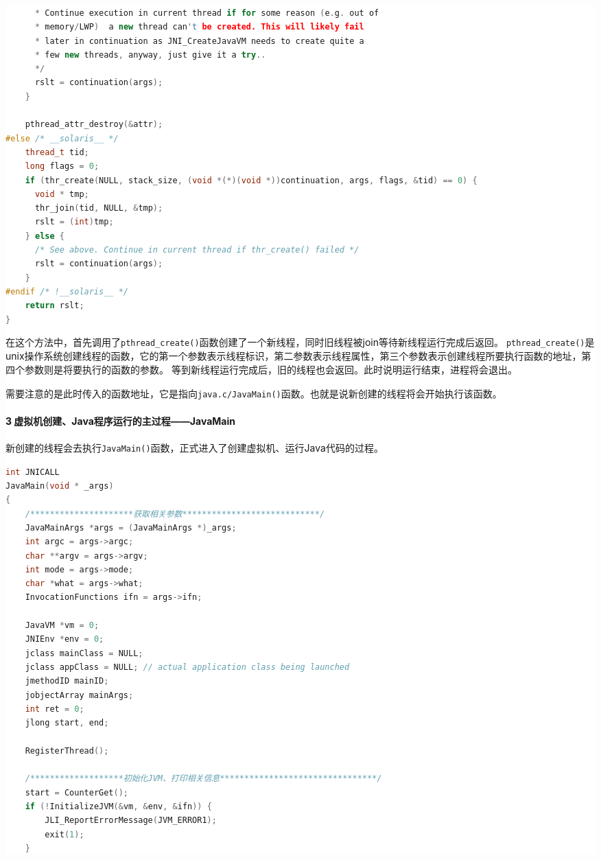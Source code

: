 ```cpp
      * Continue execution in current thread if for some reason (e.g. out of
      * memory/LWP)  a new thread can't be created. This will likely fail
      * later in continuation as JNI_CreateJavaVM needs to create quite a
      * few new threads, anyway, just give it a try..
      */
      rslt = continuation(args);
    }

    pthread_attr_destroy(&attr);
#else /* __solaris__ */
    thread_t tid;
    long flags = 0;
    if (thr_create(NULL, stack_size, (void *(*)(void *))continuation, args, flags, &tid) == 0) {
      void * tmp;
      thr_join(tid, NULL, &tmp);
      rslt = (int)tmp;
    } else {
      /* See above. Continue in current thread if thr_create() failed */
      rslt = continuation(args);
    }
#endif /* !__solaris__ */
    return rslt;
}
```

在这个方法中，首先调用了`pthread_create()`函数创建了一个新线程，同时旧线程被join等待新线程运行完成后返回。
`pthread_create()`是unix操作系统创建线程的函数，它的第一个参数表示线程标识，第二参数表示线程属性，第三个参数表示创建线程所要执行函数的地址，第四个参数则是将要执行的函数的参数。
等到新线程运行完成后，旧的线程也会返回。此时说明运行结束，进程将会退出。

需要注意的是此时传入的函数地址，它是指向`java.c/JavaMain()`函数。也就是说新创建的线程将会开始执行该函数。

#### 3 虚拟机创建、Java程序运行的主过程——JavaMain

新创建的线程会去执行`JavaMain()`函数，正式进入了创建虚拟机、运行Java代码的过程。

```cpp
int JNICALL
JavaMain(void * _args)
{   
    /*********************获取相关参数****************************/
    JavaMainArgs *args = (JavaMainArgs *)_args;
    int argc = args->argc;
    char **argv = args->argv;
    int mode = args->mode;
    char *what = args->what;
    InvocationFunctions ifn = args->ifn;

    JavaVM *vm = 0;
    JNIEnv *env = 0;
    jclass mainClass = NULL;
    jclass appClass = NULL; // actual application class being launched
    jmethodID mainID;
    jobjectArray mainArgs;
    int ret = 0;
    jlong start, end;

    RegisterThread();

    /*******************初始化JVM、打印相关信息********************************/
    start = CounterGet();
    if (!InitializeJVM(&vm, &env, &ifn)) {
        JLI_ReportErrorMessage(JVM_ERROR1);
        exit(1);
    }

```